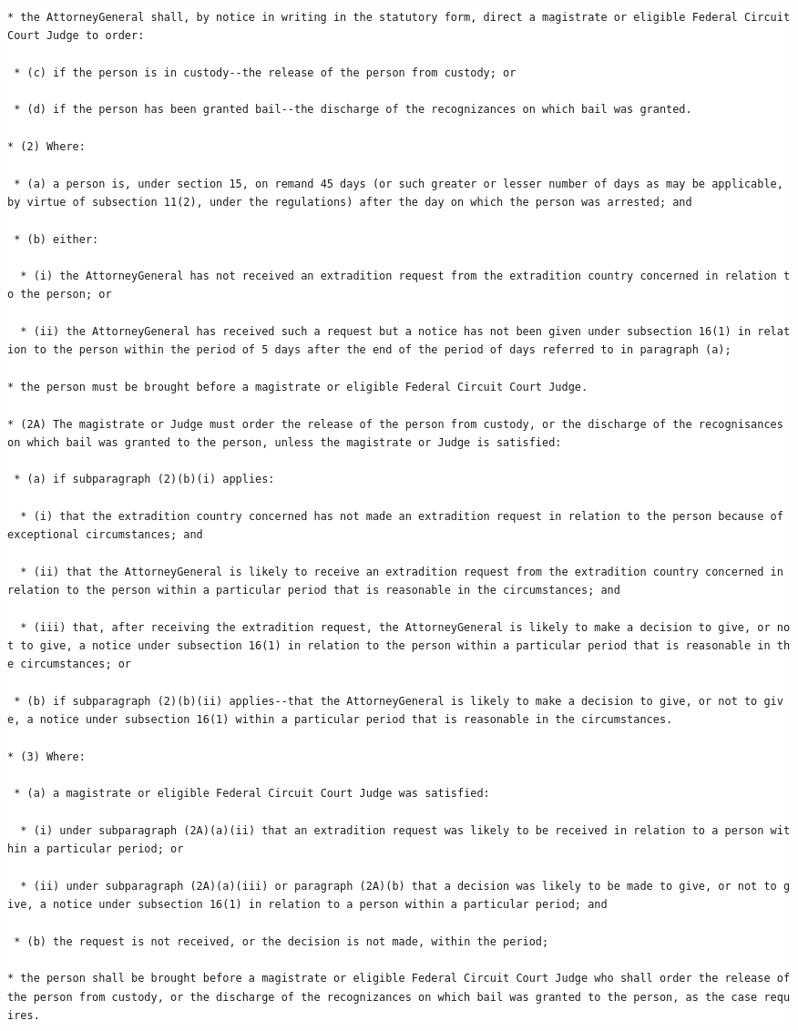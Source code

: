     * the AttorneyGeneral shall, by notice in writing in the statutory form, direct a magistrate or eligible Federal Circuit Court Judge to order:

     * (c) if the person is in custody--the release of the person from custody; or

     * (d) if the person has been granted bail--the discharge of the recognizances on which bail was granted.

    * (2) Where:

     * (a) a person is, under section 15, on remand 45 days (or such greater or lesser number of days as may be applicable, by virtue of subsection 11(2), under the regulations) after the day on which the person was arrested; and

     * (b) either:

      * (i) the AttorneyGeneral has not received an extradition request from the extradition country concerned in relation to the person; or

      * (ii) the AttorneyGeneral has received such a request but a notice has not been given under subsection 16(1) in relation to the person within the period of 5 days after the end of the period of days referred to in paragraph (a);

    * the person must be brought before a magistrate or eligible Federal Circuit Court Judge.

    * (2A) The magistrate or Judge must order the release of the person from custody, or the discharge of the recognisances on which bail was granted to the person, unless the magistrate or Judge is satisfied:

     * (a) if subparagraph (2)(b)(i) applies:

      * (i) that the extradition country concerned has not made an extradition request in relation to the person because of exceptional circumstances; and

      * (ii) that the AttorneyGeneral is likely to receive an extradition request from the extradition country concerned in relation to the person within a particular period that is reasonable in the circumstances; and

      * (iii) that, after receiving the extradition request, the AttorneyGeneral is likely to make a decision to give, or not to give, a notice under subsection 16(1) in relation to the person within a particular period that is reasonable in the circumstances; or

     * (b) if subparagraph (2)(b)(ii) applies--that the AttorneyGeneral is likely to make a decision to give, or not to give, a notice under subsection 16(1) within a particular period that is reasonable in the circumstances.

    * (3) Where:

     * (a) a magistrate or eligible Federal Circuit Court Judge was satisfied:

      * (i) under subparagraph (2A)(a)(ii) that an extradition request was likely to be received in relation to a person within a particular period; or

      * (ii) under subparagraph (2A)(a)(iii) or paragraph (2A)(b) that a decision was likely to be made to give, or not to give, a notice under subsection 16(1) in relation to a person within a particular period; and

     * (b) the request is not received, or the decision is not made, within the period;

    * the person shall be brought before a magistrate or eligible Federal Circuit Court Judge who shall order the release of the person from custody, or the discharge of the recognizances on which bail was granted to the person, as the case requires.
